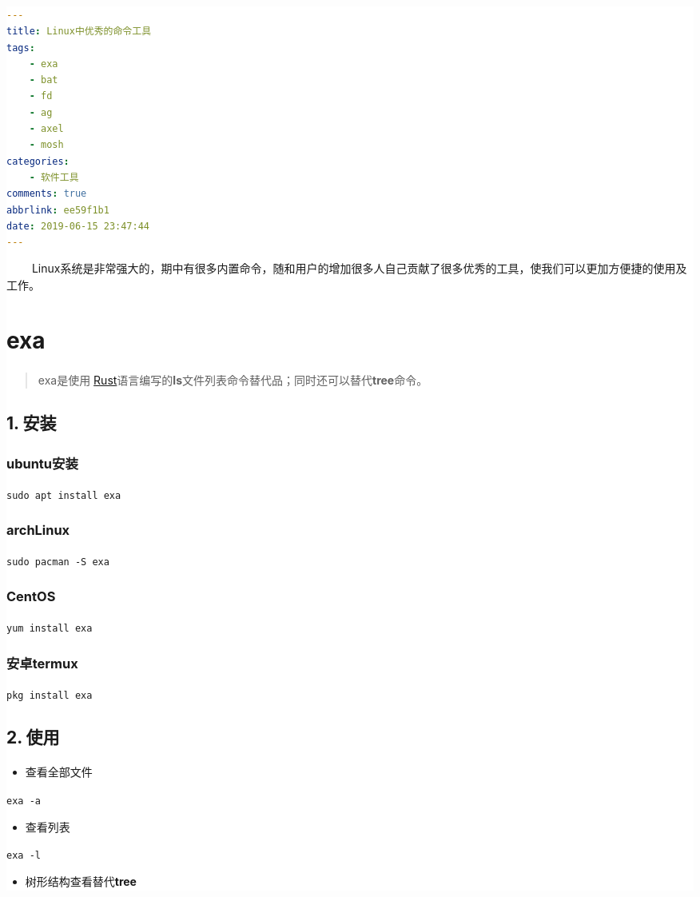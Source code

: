 ```yaml
---
title: Linux中优秀的命令工具
tags:
    - exa
    - bat
    - fd
    - ag
    - axel
    - mosh
categories:
    - 软件工具
comments: true
abbrlink: ee59f1b1
date: 2019-06-15 23:47:44
---
```


&emsp;&emsp; Linux系统是非常强大的，期中有很多内置命令，随和用户的增加很多人自己贡献了很多优秀的工具，使我们可以更加方便捷的使用及工作。
# exa
>exa是使用 [Rust](https://www.rust-lang.org/zh-CN/)语言编写的**ls**文件列表命令替代品；同时还可以替代**tree**命令。
## 1. 安装
### ubuntu安装
```
sudo apt install exa 
```
### archLinux
```
sudo pacman -S exa
```
### CentOS
```
yum install exa
```
### 安卓termux
```
pkg install exa
```
## 2. 使用
* 查看全部文件
```
exa -a
```
* 查看列表
```
exa -l
```
+ 树形结构查看替代**tree**
